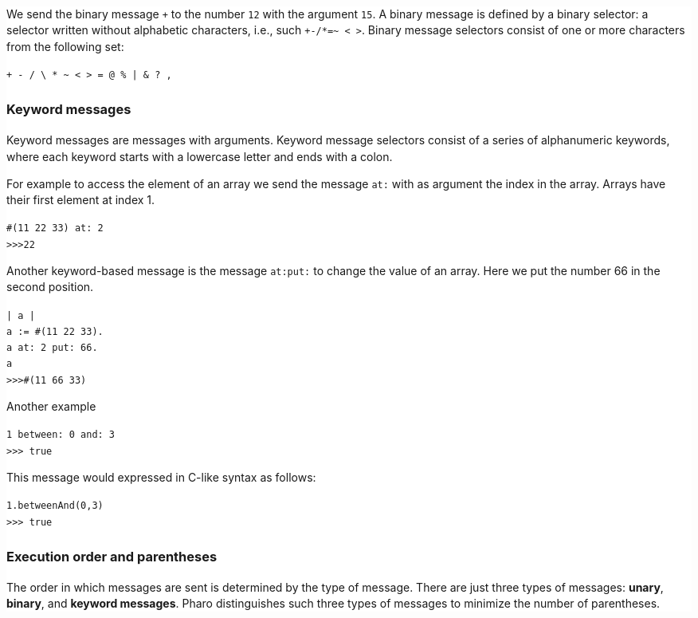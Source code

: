 
We send the binary message `+` to the number `12` with the argument `15`. 
A binary message is defined by a binary selector: a selector written without alphabetic characters, i.e., such `+-/*=~ < >`.
Binary message selectors consist of one or more characters from the following set:

```
+ - / \ * ~ < > = @ % | & ? ,
```


### Keyword messages

Keyword messages are messages with arguments. 
Keyword message selectors consist of a series of alphanumeric keywords, where
each keyword starts with a lowercase letter and ends with a colon.


For example to access the element of an array we send the message `at:` with as argument the index in the array. Arrays have their first element at index 1. 

```
#(11 22 33) at: 2
>>>22
```


Another keyword-based message is the message `at:put:` to change the value of an array. 
Here we put the number 66 in the second position. 
```
| a |
a := #(11 22 33).
a at: 2 put: 66.
a
>>>#(11 66 33)
```


Another example 
```
1 between: 0 and: 3 
>>> true
```


This message would expressed in C-like syntax as follows: 

```
1.betweenAnd(0,3) 
>>> true
```





### Execution order and parentheses


The order in which messages are sent is determined by the type of
message. There are just three types of messages: **unary**, **binary**, and **keyword
messages**. Pharo distinguishes such three types of messages to minimize the number of parentheses. 
